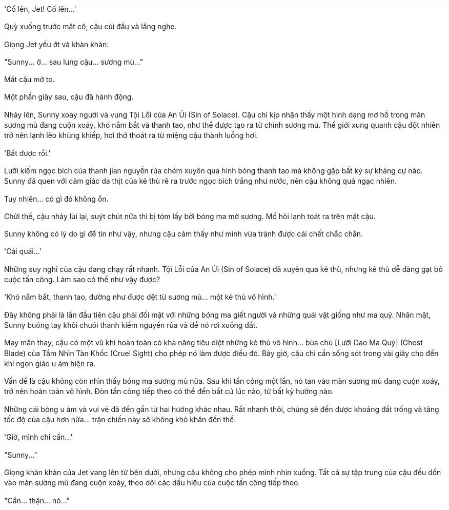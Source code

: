 'Cố lên, Jet! Cố lên...'

Quỳ xuống trước mặt cô, cậu cúi đầu và lắng nghe.

Giọng Jet yếu ớt và khàn khàn:

"Sunny... ở... sau lưng cậu... sương mù..."

Mắt cậu mở to.

Một phần giây sau, cậu đã hành động.

Nhảy lên, Sunny xoay người và vung Tội Lỗi của An Ủi (Sin of Solace). Cậu chỉ kịp nhận thấy một hình dạng mơ hồ trong màn sương mù đang cuộn xoáy, khó nắm bắt và thanh tao, như thể được tạo ra từ chính sương mù. Thế giới xung quanh cậu đột nhiên trở nên lạnh lẽo khủng khiếp, hơi thở thoát ra từ miệng cậu thành luồng hơi.

'Bắt được rồi.'

Lưỡi kiếm ngọc bích của thanh jian nguyền rủa chém xuyên qua hình bóng thanh tao mà không gặp bất kỳ sự kháng cự nào. Sunny đã quen với cảm giác da thịt của kẻ thù rẽ ra trước ngọc bích trắng như nước, nên cậu không quá ngạc nhiên.

Tuy nhiên... có gì đó không ổn.

Chửi thề, cậu nhảy lùi lại, suýt chút nữa thì bị tóm lấy bởi bóng ma mờ sương. Mồ hôi lạnh toát ra trên mặt cậu.

Sunny không có lý do gì để tin như vậy, nhưng cậu cảm thấy như mình vừa tránh được cái chết chắc chắn.

'Cái quái...'

Những suy nghĩ của cậu đang chạy rất nhanh. Tội Lỗi của An Ủi (Sin of Solace) đã xuyên qua kẻ thù, nhưng kẻ thù dễ dàng gạt bỏ cuộc tấn công. Làm sao có thể như vậy được?

'Khó nắm bắt, thanh tao, dường như được dệt từ sương mù... một kẻ thù vô hình.'

Đây không phải là lần đầu tiên cậu phải đối mặt với những bóng ma giết người và những quái vật giống như ma quỷ. Nhăn mặt, Sunny buông tay khỏi chuôi thanh kiếm nguyền rủa và để nó rơi xuống đất.

May mắn thay, cậu có một vũ khí hoàn toàn có khả năng tiêu diệt những kẻ thù vô hình... bùa chú [Lưỡi Dao Ma Quỷ] (Ghost Blade) của Tầm Nhìn Tàn Khốc (Cruel Sight) cho phép nó làm được điều đó. Bây giờ, cậu chỉ cần sống sót trong vài giây cho đến khi ngọn giáo u ám hiện ra.

Vấn đề là cậu không còn nhìn thấy bóng ma sương mù nữa. Sau khi tấn công một lần, nó tan vào màn sương mù đang cuộn xoáy, trở nên hoàn toàn vô hình. Đòn tấn công tiếp theo có thể đến bất cứ lúc nào, từ bất kỳ hướng nào.

Những cái bóng u ám và vui vẻ đã đến gần từ hai hướng khác nhau. Rất nhanh thôi, chúng sẽ đến được khoảng đất trống và tăng tốc độ của cậu hơn nữa... trận chiến này sẽ không khó khăn đến thế.

'Giờ, mình chỉ cần...'

"Sunny..."

Giọng khàn khàn của Jet vang lên từ bên dưới, nhưng cậu không cho phép mình nhìn xuống. Tất cả sự tập trung của cậu đều dồn vào màn sương mù đang cuộn xoáy, theo dõi các dấu hiệu của cuộc tấn công tiếp theo.

"Cẩn... thận... nó..."
